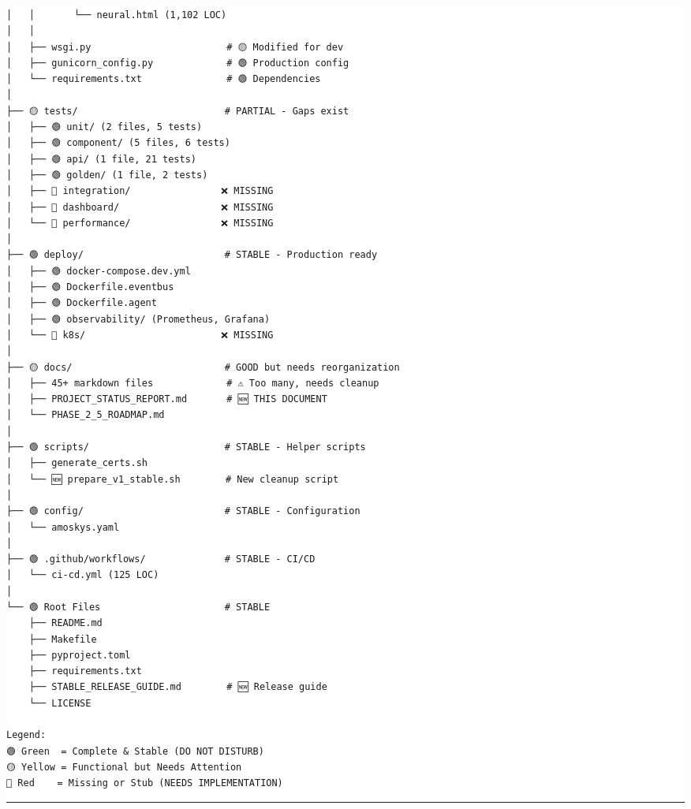 ```
│   │       └── neural.html (1,102 LOC)
│   │
│   ├── wsgi.py                        # 🟡 Modified for dev
│   ├── gunicorn_config.py             # 🟢 Production config
│   └── requirements.txt               # 🟢 Dependencies
│
├── 🟡 tests/                          # PARTIAL - Gaps exist
│   ├── 🟢 unit/ (2 files, 5 tests)
│   ├── 🟢 component/ (5 files, 6 tests)
│   ├── 🟢 api/ (1 file, 21 tests)
│   ├── 🟢 golden/ (1 file, 2 tests)
│   ├── 🔴 integration/                ❌ MISSING
│   ├── 🔴 dashboard/                  ❌ MISSING
│   └── 🔴 performance/                ❌ MISSING
│
├── 🟢 deploy/                         # STABLE - Production ready
│   ├── 🟢 docker-compose.dev.yml
│   ├── 🟢 Dockerfile.eventbus
│   ├── 🟢 Dockerfile.agent
│   ├── 🟢 observability/ (Prometheus, Grafana)
│   └── 🔴 k8s/                        ❌ MISSING
│
├── 🟡 docs/                           # GOOD but needs reorganization
│   ├── 45+ markdown files             # ⚠️ Too many, needs cleanup
│   ├── PROJECT_STATUS_REPORT.md       # 🆕 THIS DOCUMENT
│   └── PHASE_2_5_ROADMAP.md
│
├── 🟢 scripts/                        # STABLE - Helper scripts
│   ├── generate_certs.sh
│   └── 🆕 prepare_v1_stable.sh        # New cleanup script
│
├── 🟢 config/                         # STABLE - Configuration
│   └── amoskys.yaml
│
├── 🟢 .github/workflows/              # STABLE - CI/CD
│   └── ci-cd.yml (125 LOC)
│
└── 🟢 Root Files                      # STABLE
    ├── README.md
    ├── Makefile
    ├── pyproject.toml
    ├── requirements.txt
    ├── STABLE_RELEASE_GUIDE.md        # 🆕 Release guide
    └── LICENSE

Legend:
🟢 Green  = Complete & Stable (DO NOT DISTURB)
🟡 Yellow = Functional but Needs Attention
🔴 Red    = Missing or Stub (NEEDS IMPLEMENTATION)
```

---